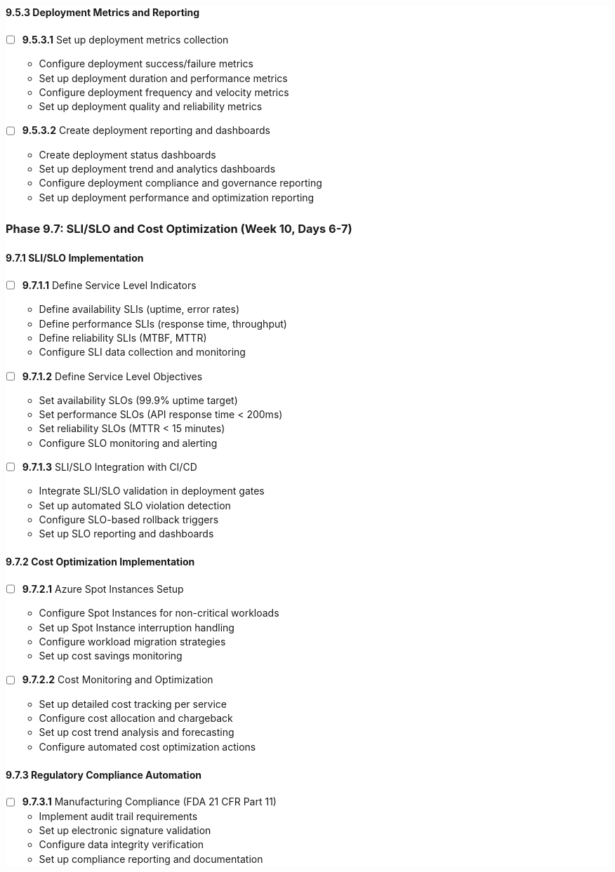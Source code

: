 #### 9.5.3 Deployment Metrics and Reporting
- [ ] **9.5.3.1** Set up deployment metrics collection
  - Configure deployment success/failure metrics
  - Set up deployment duration and performance metrics
  - Configure deployment frequency and velocity metrics
  - Set up deployment quality and reliability metrics

- [ ] **9.5.3.2** Create deployment reporting and dashboards
  - Create deployment status dashboards
  - Set up deployment trend and analytics dashboards
  - Configure deployment compliance and governance reporting
  - Set up deployment performance and optimization reporting

### Phase 9.7: SLI/SLO and Cost Optimization (Week 10, Days 6-7)

#### 9.7.1 SLI/SLO Implementation
- [ ] **9.7.1.1** Define Service Level Indicators
  - Define availability SLIs (uptime, error rates)
  - Define performance SLIs (response time, throughput)
  - Define reliability SLIs (MTBF, MTTR)
  - Configure SLI data collection and monitoring

- [ ] **9.7.1.2** Define Service Level Objectives
  - Set availability SLOs (99.9% uptime target)
  - Set performance SLOs (API response time < 200ms)
  - Set reliability SLOs (MTTR < 15 minutes)
  - Configure SLO monitoring and alerting

- [ ] **9.7.1.3** SLI/SLO Integration with CI/CD
  - Integrate SLI/SLO validation in deployment gates
  - Set up automated SLO violation detection
  - Configure SLO-based rollback triggers
  - Set up SLO reporting and dashboards

#### 9.7.2 Cost Optimization Implementation
- [ ] **9.7.2.1** Azure Spot Instances Setup
  - Configure Spot Instances for non-critical workloads
  - Set up Spot Instance interruption handling
  - Configure workload migration strategies
  - Set up cost savings monitoring

- [ ] **9.7.2.2** Cost Monitoring and Optimization
  - Set up detailed cost tracking per service
  - Configure cost allocation and chargeback
  - Set up cost trend analysis and forecasting
  - Configure automated cost optimization actions

#### 9.7.3 Regulatory Compliance Automation
- [ ] **9.7.3.1** Manufacturing Compliance (FDA 21 CFR Part 11)
  - Implement audit trail requirements
  - Set up electronic signature validation
  - Configure data integrity verification
  - Set up compliance reporting and documentation
